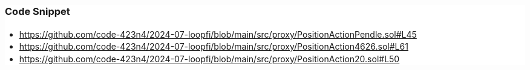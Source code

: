 ### Code Snippet

- https://github.com/code-423n4/2024-07-loopfi/blob/main/src/proxy/PositionActionPendle.sol#L45
- https://github.com/code-423n4/2024-07-loopfi/blob/main/src/proxy/PositionAction4626.sol#L61
- https://github.com/code-423n4/2024-07-loopfi/blob/main/src/proxy/PositionAction20.sol#L50




